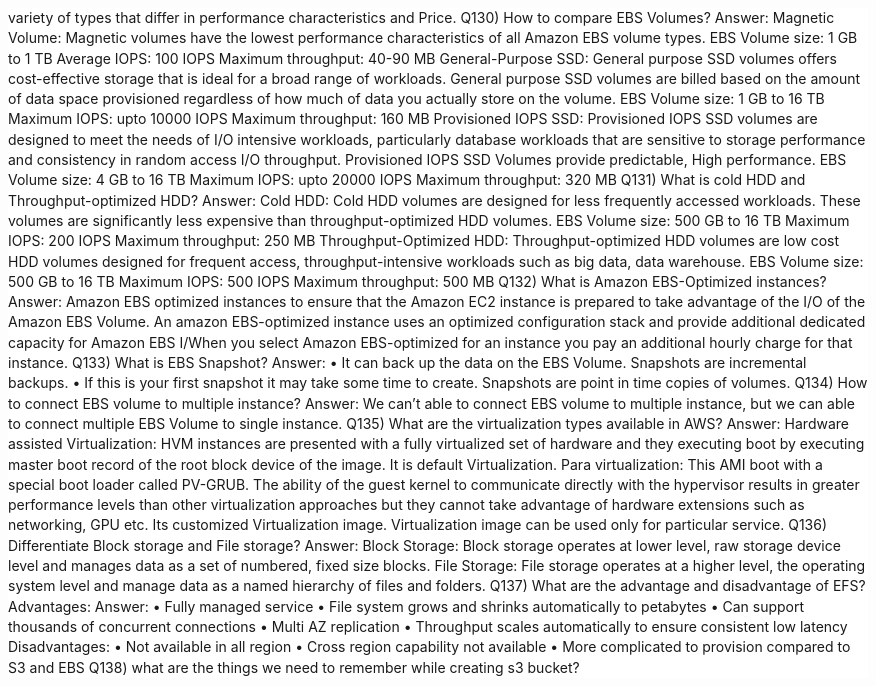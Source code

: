 variety of types that differ in performance characteristics and Price. 
Q130) How to compare EBS Volumes? 
Answer: Magnetic Volume: Magnetic volumes have the lowest performance characteristics of all 
Amazon EBS volume types. 
EBS Volume size: 1 GB to 1 TB Average IOPS: 100 IOPS Maximum throughput: 40-90 MB 
General-Purpose SSD: General purpose SSD volumes offers cost-effective storage that is ideal for a 
broad range of workloads. General purpose SSD volumes are billed based on the amount of data space 
provisioned regardless of how much of data you actually store on the volume. 
EBS Volume size: 1 GB to 16 TB Maximum IOPS: upto 10000 IOPS Maximum throughput: 160 MB 
Provisioned IOPS SSD: Provisioned IOPS SSD volumes are designed to meet the needs of I/O 
intensive workloads, particularly database workloads that are sensitive to storage performance and 
consistency in random access I/O throughput. Provisioned IOPS SSD Volumes provide predictable, 
High performance. 
EBS Volume size: 4 GB to 16 TB Maximum IOPS: upto 20000 IOPS Maximum throughput: 320 MB 
Q131) What is cold HDD and Throughput-optimized HDD? 
Answer: Cold HDD: Cold HDD volumes are designed for less frequently accessed workloads. These 
volumes are significantly less expensive than throughput-optimized HDD volumes. 
EBS Volume size: 500 GB to 16 TB Maximum IOPS: 200 IOPS Maximum throughput: 250 MB 
Throughput-Optimized HDD: Throughput-optimized HDD volumes are low cost HDD volumes 
designed for frequent access, throughput-intensive workloads such as big data, data warehouse. 
EBS Volume size: 500 GB to 16 TB Maximum IOPS: 500 IOPS Maximum throughput: 500 MB 
Q132) What is Amazon EBS-Optimized instances? 
Answer: Amazon EBS optimized instances to ensure that the Amazon EC2 instance is prepared to 
take advantage of the I/O of the Amazon EBS Volume. An amazon EBS-optimized instance uses an 
optimized configuration stack and provide additional dedicated capacity for Amazon EBS I/When you 
select Amazon EBS-optimized for an instance you pay an additional hourly charge for that instance. 
Q133) What is EBS Snapshot? 
Answer: 
• It can back up the data on the EBS Volume. Snapshots are incremental backups. 
• If this is your first snapshot it may take some time to create. Snapshots are point in time 
copies of volumes. 
Q134) How to connect EBS volume to multiple instance? 
Answer: We can’t able to connect EBS volume to multiple instance, but we can able to connect 
multiple EBS Volume to single instance. 
Q135) What are the virtualization types available in AWS? 
Answer: Hardware assisted Virtualization: HVM instances are presented with a fully virtualized set of 
hardware and they executing boot by executing master boot record of the root block device of the 
image. It is default Virtualization. 
Para virtualization: This AMI boot with a special boot loader called PV-GRUB. The ability of the guest 
kernel to communicate directly with the hypervisor results in greater performance levels than other 
virtualization approaches but they cannot take advantage of hardware extensions such as networking, 
GPU etc. Its customized Virtualization image. Virtualization image can be used only for particular 
service. 
Q136) Differentiate Block storage and File storage? 
Answer: 
Block Storage: Block storage operates at lower level, raw storage device level and manages data as a 
set of numbered, fixed size blocks. 
File Storage: File storage operates at a higher level, the operating system level and manage data as a 
named hierarchy of files and folders. 
Q137) What are the advantage and disadvantage of EFS? Advantages: 
Answer: 
• Fully managed service 
• File system grows and shrinks automatically to petabytes 
• Can support thousands of concurrent connections 
• Multi AZ replication 
• Throughput scales automatically to ensure consistent low latency Disadvantages: 
• Not available in all region 
• Cross region capability not available 
• More complicated to provision compared to S3 and EBS 
Q138) what are the things we need to remember while creating s3 bucket? 